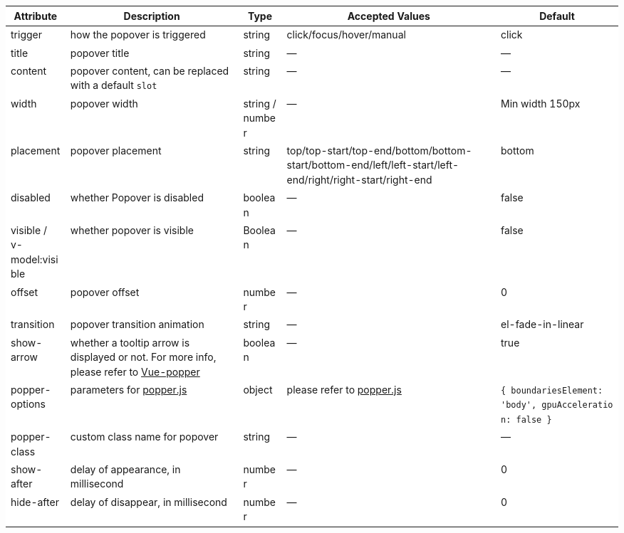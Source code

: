 | Attribute                 | Description                                                                                                                               | Type            | Accepted Values                                                                                           | Default                                                 |
| ------------------------- | ----------------------------------------------------------------------------------------------------------------------------------------- | --------------- | --------------------------------------------------------------------------------------------------------- | ------------------------------------------------------- |
| trigger                   | how the popover is triggered                                                                                                              | string          | click/focus/hover/manual                                                                                  | click                                                   |
| title                     | popover title                                                                                                                             | string          | —                                                                                                         | —                                                       |
| content                   | popover content, can be replaced with a default `slot`                                                                                    | string          | —                                                                                                         | —                                                       |
| width                     | popover width                                                                                                                             | string / number | —                                                                                                         | Min width 150px                                         |
| placement                 | popover placement                                                                                                                         | string          | top/top-start/top-end/bottom/bottom-start/bottom-end/left/left-start/left-end/right/right-start/right-end | bottom                                                  |
| disabled                  | whether Popover is disabled                                                                                                               | boolean         | —                                                                                                         | false                                                   |
| visible / v-model:visible | whether popover is visible                                                                                                                | Boolean         | —                                                                                                         | false                                                   |
| offset                    | popover offset                                                                                                                            | number          | —                                                                                                         | 0                                                       |
| transition                | popover transition animation                                                                                                              | string          | —                                                                                                         | el-fade-in-linear                                       |
| show-arrow                | whether a tooltip arrow is displayed or not. For more info, please refer to [Vue-popper](https://github.com/element-component/vue-popper) | boolean         | —                                                                                                         | true                                                    |
| popper-options            | parameters for [popper.js](https://popper.js.org/documentation.html)                                                                      | object          | please refer to [popper.js](https://popper.js.org/documentation.html)                                     | `{ boundariesElement: 'body', gpuAcceleration: false }` |
| popper-class              | custom class name for popover                                                                                                             | string          | —                                                                                                         | —                                                       |
| show-after                | delay of appearance, in millisecond                                                                                                       | number          | —                                                                                                         | 0                                                       |
| hide-after                | delay of disappear, in millisecond                                                                                                        | number          | —                                                                                                         | 0                                                       |